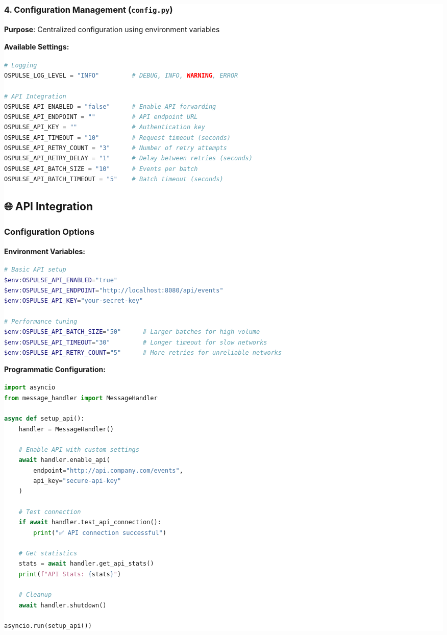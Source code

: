 ### 4. Configuration Management (`config.py`)

**Purpose**: Centralized configuration using environment variables

**Available Settings:**
```python
# Logging
OSPULSE_LOG_LEVEL = "INFO"         # DEBUG, INFO, WARNING, ERROR

# API Integration
OSPULSE_API_ENABLED = "false"      # Enable API forwarding
OSPULSE_API_ENDPOINT = ""          # API endpoint URL
OSPULSE_API_KEY = ""               # Authentication key
OSPULSE_API_TIMEOUT = "10"         # Request timeout (seconds)
OSPULSE_API_RETRY_COUNT = "3"      # Number of retry attempts
OSPULSE_API_RETRY_DELAY = "1"      # Delay between retries (seconds)
OSPULSE_API_BATCH_SIZE = "10"      # Events per batch
OSPULSE_API_BATCH_TIMEOUT = "5"    # Batch timeout (seconds)
```

## 🌐 API Integration

### Configuration Options

**Environment Variables:**
```powershell
# Basic API setup
$env:OSPULSE_API_ENABLED="true"
$env:OSPULSE_API_ENDPOINT="http://localhost:8080/api/events"
$env:OSPULSE_API_KEY="your-secret-key"

# Performance tuning
$env:OSPULSE_API_BATCH_SIZE="50"      # Larger batches for high volume
$env:OSPULSE_API_TIMEOUT="30"         # Longer timeout for slow networks
$env:OSPULSE_API_RETRY_COUNT="5"      # More retries for unreliable networks
```

**Programmatic Configuration:**
```python
import asyncio
from message_handler import MessageHandler

async def setup_api():
    handler = MessageHandler()
    
    # Enable API with custom settings
    await handler.enable_api(
        endpoint="http://api.company.com/events",
        api_key="secure-api-key"
    )
    
    # Test connection
    if await handler.test_api_connection():
        print("✅ API connection successful")
    
    # Get statistics
    stats = await handler.get_api_stats()
    print(f"API Stats: {stats}")
    
    # Cleanup
    await handler.shutdown()

asyncio.run(setup_api())
```
